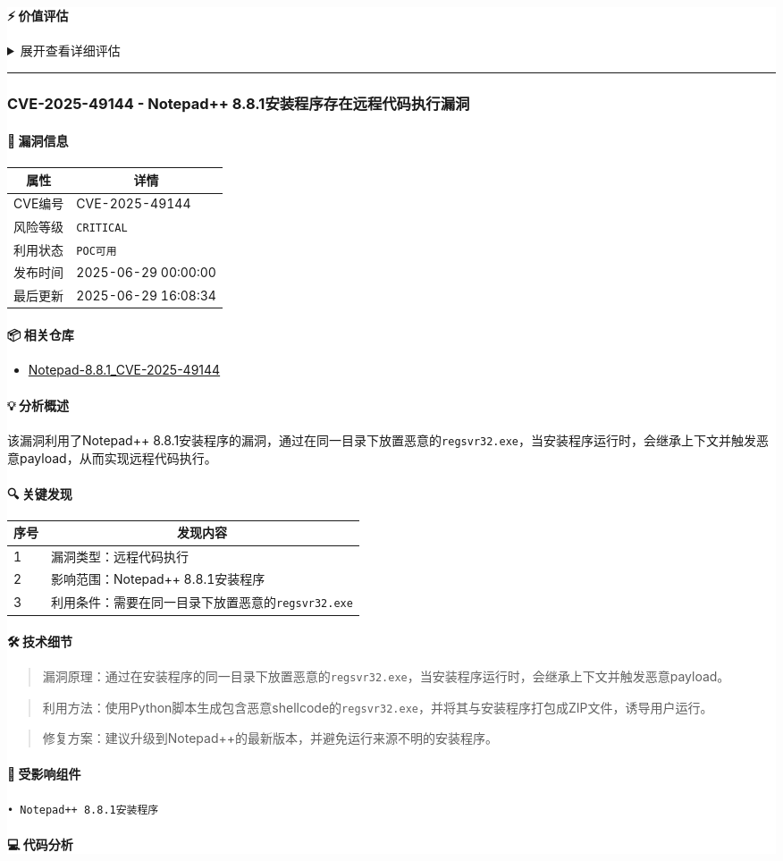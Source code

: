 #### ⚡ 价值评估

<details><summary>展开查看详细评估</summary></details>

---

### CVE-2025-49144 - Notepad++ 8.8.1安装程序存在远程代码执行漏洞

#### 📌 漏洞信息

| 属性 | 详情 |
|------|------|
| CVE编号 | CVE-2025-49144 |
| 风险等级 | `CRITICAL` |
| 利用状态 | `POC可用` |
| 发布时间 | 2025-06-29 00:00:00 |
| 最后更新 | 2025-06-29 16:08:34 |

#### 📦 相关仓库

- [Notepad-8.8.1_CVE-2025-49144](https://github.com/b0ySie7e/Notepad-8.8.1_CVE-2025-49144)

#### 💡 分析概述

该漏洞利用了Notepad++ 8.8.1安装程序的漏洞，通过在同一目录下放置恶意的`regsvr32.exe`，当安装程序运行时，会继承上下文并触发恶意payload，从而实现远程代码执行。

#### 🔍 关键发现

| 序号 | 发现内容 |
|------|----------|
| 1 | 漏洞类型：远程代码执行 |
| 2 | 影响范围：Notepad++ 8.8.1安装程序 |
| 3 | 利用条件：需要在同一目录下放置恶意的`regsvr32.exe` |

#### 🛠️ 技术细节

> 漏洞原理：通过在安装程序的同一目录下放置恶意的`regsvr32.exe`，当安装程序运行时，会继承上下文并触发恶意payload。

> 利用方法：使用Python脚本生成包含恶意shellcode的`regsvr32.exe`，并将其与安装程序打包成ZIP文件，诱导用户运行。

> 修复方案：建议升级到Notepad++的最新版本，并避免运行来源不明的安装程序。


#### 🎯 受影响组件

```
• Notepad++ 8.8.1安装程序
```

#### 💻 代码分析
